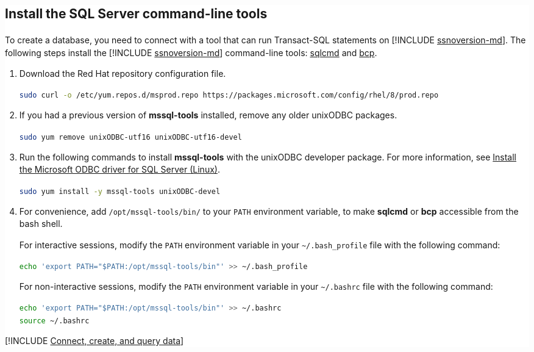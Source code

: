 ## <a id="tools"></a> Install the SQL Server command-line tools

To create a database, you need to connect with a tool that can run Transact-SQL statements on [!INCLUDE [ssnoversion-md](../includes/ssnoversion-md.md)]. The following steps install the [!INCLUDE [ssnoversion-md](../includes/ssnoversion-md.md)] command-line tools: [sqlcmd](../tools/sqlcmd-utility.md) and [bcp](../tools/bcp-utility.md).

1. Download the Red Hat repository configuration file.

   ```bash
   sudo curl -o /etc/yum.repos.d/msprod.repo https://packages.microsoft.com/config/rhel/8/prod.repo
   ```

1. If you had a previous version of **mssql-tools** installed, remove any older unixODBC packages.

   ```bash
   sudo yum remove unixODBC-utf16 unixODBC-utf16-devel
   ```

1. Run the following commands to install **mssql-tools** with the unixODBC developer package. For more information, see [Install the Microsoft ODBC driver for SQL Server (Linux)](../connect/odbc/linux-mac/installing-the-microsoft-odbc-driver-for-sql-server.md).

   ```bash
   sudo yum install -y mssql-tools unixODBC-devel
   ```

1. For convenience, add `/opt/mssql-tools/bin/` to your `PATH` environment variable, to make **sqlcmd** or **bcp** accessible from the bash shell.

   For interactive sessions, modify the `PATH` environment variable in your `~/.bash_profile` file with the following command:

   ```bash
   echo 'export PATH="$PATH:/opt/mssql-tools/bin"' >> ~/.bash_profile
   ```

   For non-interactive sessions, modify the `PATH` environment variable in your `~/.bashrc` file with the following command:

   ```bash
   echo 'export PATH="$PATH:/opt/mssql-tools/bin"' >> ~/.bashrc
   source ~/.bashrc
   ```

[!INCLUDE [Connect, create, and query data](includes/sql-linux-quickstart-connect-query.md)]
